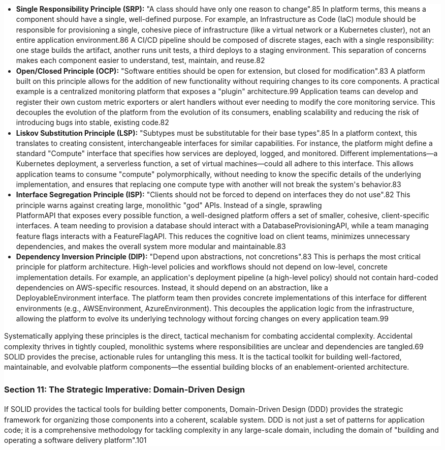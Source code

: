 * **Single Responsibility Principle (SRP):** "A class should have only one reason to change".85 In platform terms, this means a component should have a single, well-defined purpose. For example, an Infrastructure as Code (IaC) module should be responsible for provisioning a single, cohesive piece of infrastructure (like a virtual network or a Kubernetes cluster), not an entire application environment.86 A CI/CD pipeline should be composed of discrete stages, each with a single responsibility: one stage builds the artifact, another runs unit tests, a third deploys to a staging environment. This separation of concerns makes each component easier to understand, test, maintain, and reuse.82
* **Open/Closed Principle (OCP):** "Software entities should be open for extension, but closed for modification".83 A platform built on this principle allows for the addition of new functionality without requiring changes to its core components. A practical example is a centralized monitoring platform that exposes a "plugin" architecture.99 Application teams can develop and register their own custom metric exporters or alert handlers without ever needing to modify the core monitoring service. This decouples the evolution of the platform from the evolution of its consumers, enabling scalability and reducing the risk of introducing bugs into stable, existing code.82
* **Liskov Substitution Principle (LSP):** "Subtypes must be substitutable for their base types".85 In a platform context, this translates to creating consistent, interchangeable interfaces for similar capabilities. For instance, the platform might define a standard "Compute" interface that specifies how services are deployed, logged, and monitored. Different implementations—a Kubernetes deployment, a serverless function, a set of virtual machines—could all adhere to this interface. This allows application teams to consume "compute" polymorphically, without needing to know the specific details of the underlying implementation, and ensures that replacing one compute type with another will not break the system's behavior.83
* **Interface Segregation Principle (ISP):** "Clients should not be forced to depend on interfaces they do not use".82 This principle warns against creating large, monolithic "god" APIs. Instead of a single, sprawling  
  PlatformAPI that exposes every possible function, a well-designed platform offers a set of smaller, cohesive, client-specific interfaces. A team needing to provision a database should interact with a DatabaseProvisioningAPI, while a team managing feature flags interacts with a FeatureFlagAPI. This reduces the cognitive load on client teams, minimizes unnecessary dependencies, and makes the overall system more modular and maintainable.83
* **Dependency Inversion Principle (DIP):** "Depend upon abstractions, not concretions".83 This is perhaps the most critical principle for platform architecture. High-level policies and workflows should not depend on low-level, concrete implementation details. For example, an application's deployment pipeline (a high-level policy) should not contain hard-coded dependencies on AWS-specific resources. Instead, it should depend on an abstraction, like a  
  DeployableEnvironment interface. The platform team then provides concrete implementations of this interface for different environments (e.g., AWSEnvironment, AzureEnvironment). This decouples the application logic from the infrastructure, allowing the platform to evolve its underlying technology without forcing changes on every application team.99

Systematically applying these principles is the direct, tactical mechanism for combating accidental complexity. Accidental complexity thrives in tightly coupled, monolithic systems where responsibilities are unclear and dependencies are tangled.69 SOLID provides the precise, actionable rules for untangling this mess. It is the tactical toolkit for building well-factored, maintainable, and evolvable platform components—the essential building blocks of an enablement-oriented architecture.

### **Section 11: The Strategic Imperative: Domain-Driven Design**

If SOLID provides the tactical tools for building better components, Domain-Driven Design (DDD) provides the strategic framework for organizing those components into a coherent, scalable system. DDD is not just a set of patterns for application code; it is a comprehensive methodology for tackling complexity in any large-scale domain, including the domain of "building and operating a software delivery platform".101
